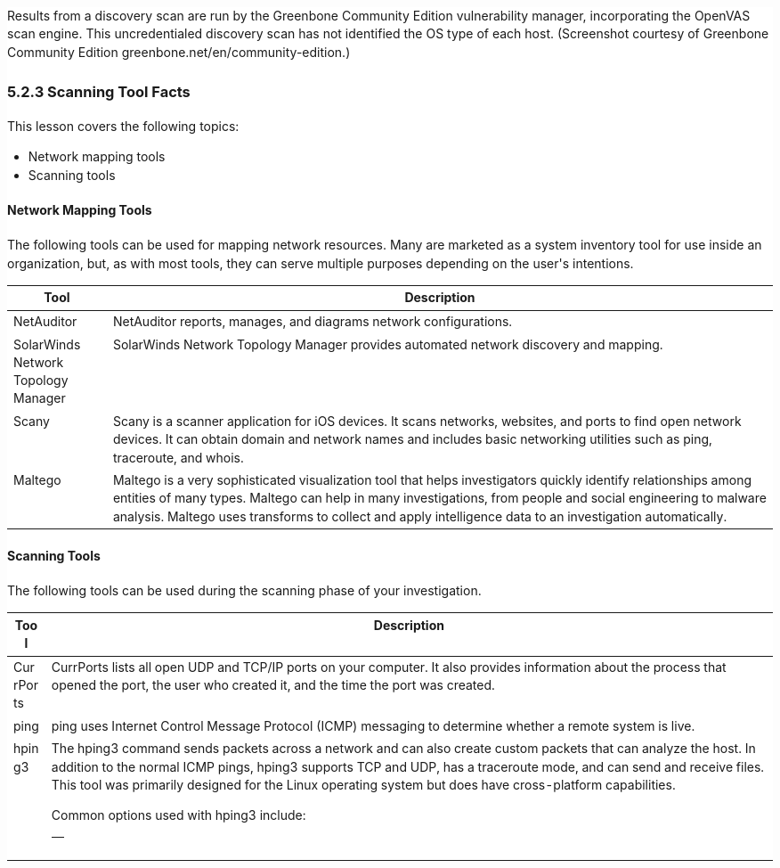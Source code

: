 Results from a discovery scan are run by the Greenbone Community Edition vulnerability manager, incorporating the OpenVAS scan engine. This uncredentialed discovery scan has not identified the OS type of each host. (Screenshot courtesy of Greenbone Community Edition greenbone.net/en/community-edition.)

### 5.2.3 Scanning Tool Facts

This lesson covers the following topics:

- Network mapping tools
- Scanning tools

#### Network Mapping Tools

The following tools can be used for mapping network resources. Many are marketed as a system inventory tool for use inside an organization, but, as with most tools, they can serve multiple purposes depending on the user's intentions.

<table><thead><tr><th class_="firstTableHeader" scope="col" class="fw-bold">
Tool</th>
<th scope="col" class="fw-bold">
Description</th></tr></thead>
<tbody><tr><td>NetAuditor</td>
<td>NetAuditor reports, manages, and diagrams network
configurations.</td></tr>
<tr><td>SolarWinds Network Topology Manager</td>
<td>SolarWinds Network Topology Manager provides
automated network discovery and mapping.</td></tr>
<tr><td>Scany</td>
<td>Scany is a scanner application for iOS devices. It
scans networks, websites, and ports to find open network devices. It
can obtain domain and network names and includes basic networking
utilities such as ping, traceroute, and whois.</td></tr>
<tr><td>Maltego</td>
<td>Maltego is a very sophisticated visualization tool
that helps investigators quickly identify relationships among
entities of many types. Maltego can help in many investigations,
from people and social engineering to malware analysis. Maltego uses
transforms to collect and apply intelligence data to an
investigation automatically.</td></tr></tbody></table>

#### Scanning Tools

The following tools can be used during the scanning phase of your investigation.

<table><thead><tr><th class_="firstTableHeader" scope="col" class="fw-bold">
Tool</th>
<th scope="col" class="fw-bold">
Description</th></tr></thead>
<tbody><tr><td>CurrPorts</td>
<td>CurrPorts lists all open UDP and TCP/IP ports on
your computer. It also provides information about the process that
opened the port, the user who created it, and the time the port was
created.</td></tr>
<tr><td>ping</td>
<td>ping uses Internet Control Message Protocol (ICMP)
messaging to determine whether a remote system is live.</td></tr>
<tr><td>hping3</td>
<td>The hping3 command sends packets across a network
and can also create custom packets that can analyze the host. In
addition to the normal ICMP pings, hping3 supports TCP and UDP, has
a traceroute mode, and can send and receive files. This tool was
primarily designed for the Linux operating system but does have
cross-platform capabilities.
<p>Common options used with hping3 include:</p>
<table><thead><tr><th class_="firstTableHeader" scope="col" class="fw-bold">